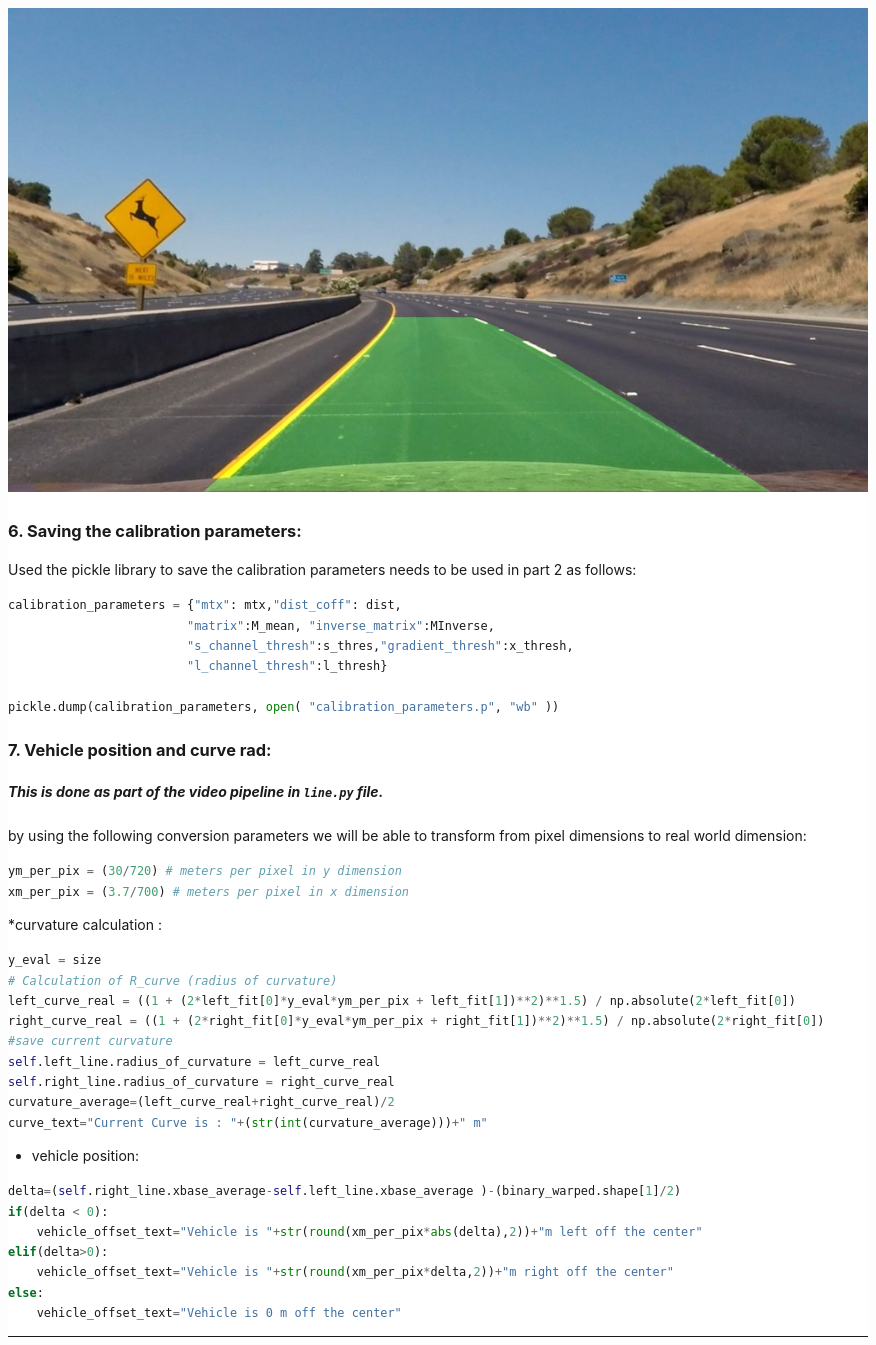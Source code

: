 ![alt text][image9]


### 6. Saving the calibration parameters:
Used the pickle library to save the calibration parameters needs to be used in part 2 as follows:

```python
calibration_parameters = {"mtx": mtx,"dist_coff": dist,
                         "matrix":M_mean, "inverse_matrix":MInverse,
                         "s_channel_thresh":s_thres,"gradient_thresh":x_thresh,
                         "l_channel_thresh":l_thresh}

pickle.dump(calibration_parameters, open( "calibration_parameters.p", "wb" ))
```

### 7. Vehicle position and curve rad:
##### This is done as part of the video pipeline in `line.py` file.

by using the following conversion parameters we will be able to transform from pixel dimensions to real world dimension:
```python
ym_per_pix = (30/720) # meters per pixel in y dimension
xm_per_pix = (3.7/700) # meters per pixel in x dimension
```

*curvature calculation :
```python
y_eval = size
# Calculation of R_curve (radius of curvature)
left_curve_real = ((1 + (2*left_fit[0]*y_eval*ym_per_pix + left_fit[1])**2)**1.5) / np.absolute(2*left_fit[0])
right_curve_real = ((1 + (2*right_fit[0]*y_eval*ym_per_pix + right_fit[1])**2)**1.5) / np.absolute(2*right_fit[0])
#save current curvature
self.left_line.radius_of_curvature = left_curve_real
self.right_line.radius_of_curvature = right_curve_real
curvature_average=(left_curve_real+right_curve_real)/2
curve_text="Current Curve is : "+(str(int(curvature_average)))+" m"
```

* vehicle position: 
```python
delta=(self.right_line.xbase_average-self.left_line.xbase_average )-(binary_warped.shape[1]/2)
if(delta < 0):
    vehicle_offset_text="Vehicle is "+str(round(xm_per_pix*abs(delta),2))+"m left off the center"
elif(delta>0):
    vehicle_offset_text="Vehicle is "+str(round(xm_per_pix*delta,2))+"m right off the center"  
else:
    vehicle_offset_text="Vehicle is 0 m off the center"      
```


---


[//]: # (Image References)
[image1]: ./camera_cal/calibration2.jpg "Chessboard"
[image2]: ./camera_cal_output/calibration2_01_Corners.jpg "Chessboard corners"
[image3]: ./camera_cal_output/calibration2_02_Undist.jpg "Chessboard undistorted"
[image4]: ./test_images/test2.jpg "Original image"
[image5]: ./output_images/test2_02_Undist.jpg "Undistorted image"
[image6]: ./output_images/test2_03_Wraped.jpg "Prospective transform"
[image7]: ./output_images/test2_04_Filtered.jpg "Color and Gradient filter"
[image8]: ./output_images/test2_05_Lane_Highlight.jpg "Sliding window search"
[image9]: ./output_images/test2_06_final.jpg "Output image"
[video1]: ./output_videos/project_video_output.mp4 "Video"